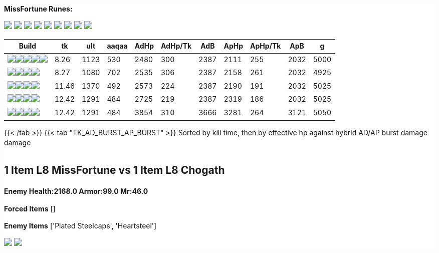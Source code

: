 

**MissFortune Runes:**


![](/Styles/Inspiration/FirstStrike/FirstStrike.png)
![](/Styles/Inspiration/MagicalFootwear/MagicalFootwear.png)
![](/Styles/Inspiration/BiscuitDelivery/BiscuitDelivery.png)
![](/Styles/Inspiration/CosmicInsight/CosmicInsight.png)
![](/Styles/Sorcery/AbsoluteFocus/AbsoluteFocus.png)
![](/Styles/Sorcery/GatheringStorm/GatheringStorm.png)
![](/StatMods/StatModsAdaptiveForceIcon.png)
![](/StatMods/StatModsAdaptiveForceIcon.png)
![](/StatMods/StatModsArmorIcon.png)





 Build |tk|ult|aaqaa|AdHp|AdHp/Tk|AdB|ApHp|ApHp/Tk|ApB|g
-|-|-|-|-|-|-|-|-|-|-
![](/item/6672.png)![](/item/2422.png)![](/item/1053.png)![](/item/1055.png)![](/item/1036.png)|8.26|1123|530|2480|300|2387|2111|255|2032|5000
![](/item/3153.png)![](/item/2422.png)![](/item/1055.png)![](/item/1037.png)|8.27|1080|702|2535|306|2387|2158|261|2032|4925
![](/item/3074.png)![](/item/2422.png)![](/item/1055.png)![](/item/1037.png)|11.46|1370|492|2573|224|2387|2190|191|2032|5025
![](/item/3072.png)![](/item/2422.png)![](/item/1055.png)![](/item/1037.png)|12.42|1291|484|2725|219|2387|2319|186|2032|5025
![](/item/6673.png)![](/item/2422.png)![](/item/1055.png)![](/item/1038.png)|12.42|1291|484|3854|310|3666|3281|264|3121|5050
{{< /tab >}}
{{< tab "TK_AD_BURST_AP_BURST" >}}
Sorted by kill time, then by effective hp against hybrid AD/AP burst damage damage
## 1 Item L8 MissFortune vs 1 Item L8 Chogath

**Enemy Health:2168.0 Armor:99.0 Mr:46.0**


**Forced Items** []








**Enemy Items** ['Plated Steelcaps', 'Heartsteel']





![](/item/3047.png)
![](/item/3084.png)
